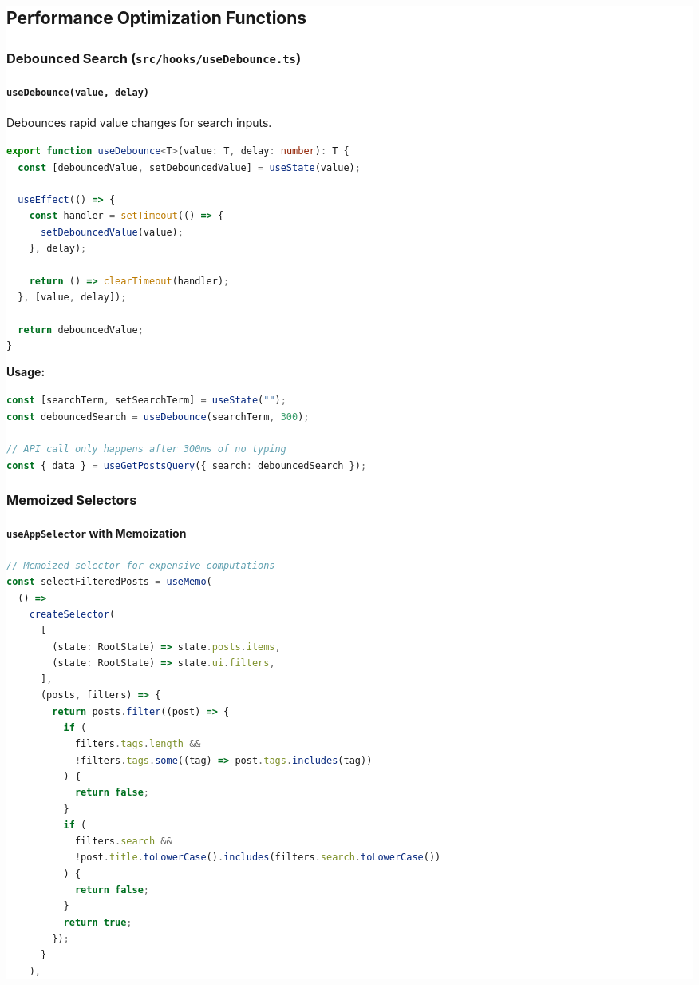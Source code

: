 ## Performance Optimization Functions

### Debounced Search (`src/hooks/useDebounce.ts`)

#### `useDebounce(value, delay)`

Debounces rapid value changes for search inputs.

```typescript
export function useDebounce<T>(value: T, delay: number): T {
  const [debouncedValue, setDebouncedValue] = useState(value);

  useEffect(() => {
    const handler = setTimeout(() => {
      setDebouncedValue(value);
    }, delay);

    return () => clearTimeout(handler);
  }, [value, delay]);

  return debouncedValue;
}
```

**Usage:**

```typescript
const [searchTerm, setSearchTerm] = useState("");
const debouncedSearch = useDebounce(searchTerm, 300);

// API call only happens after 300ms of no typing
const { data } = useGetPostsQuery({ search: debouncedSearch });
```

### Memoized Selectors

#### `useAppSelector` with Memoization

```typescript
// Memoized selector for expensive computations
const selectFilteredPosts = useMemo(
  () =>
    createSelector(
      [
        (state: RootState) => state.posts.items,
        (state: RootState) => state.ui.filters,
      ],
      (posts, filters) => {
        return posts.filter((post) => {
          if (
            filters.tags.length &&
            !filters.tags.some((tag) => post.tags.includes(tag))
          ) {
            return false;
          }
          if (
            filters.search &&
            !post.title.toLowerCase().includes(filters.search.toLowerCase())
          ) {
            return false;
          }
          return true;
        });
      }
    ),
```